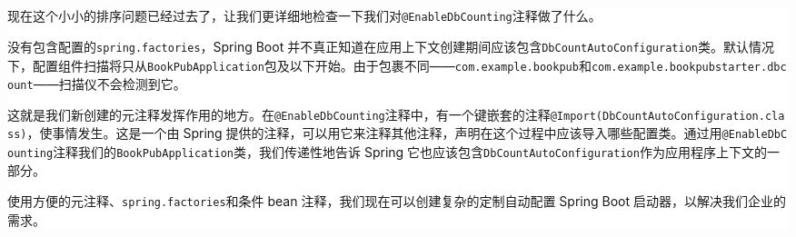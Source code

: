 现在这个小小的排序问题已经过去了，让我们更详细地检查一下我们对`@EnableDbCounting`注释做了什么。

没有包含配置的`spring.factories`，Spring Boot 并不真正知道在应用上下文创建期间应该包含`DbCountAutoConfiguration`类。默认情况下，配置组件扫描将只从`BookPubApplication`包及以下开始。由于包裹不同——`com.example.bookpub`和`com.example.bookpubstarter.dbcount`——扫描仪不会检测到它。

这就是我们新创建的元注释发挥作用的地方。在`@EnableDbCounting`注释中，有一个键嵌套的注释`@Import(DbCountAutoConfiguration.class)`，使事情发生。这是一个由 Spring 提供的注释，可以用它来注释其他注释，声明在这个过程中应该导入哪些配置类。通过用`@EnableDbCounting`注释我们的`BookPubApplication`类，我们传递性地告诉 Spring 它也应该包含`DbCountAutoConfiguration`作为应用程序上下文的一部分。

使用方便的元注释、`spring.factories`和条件 bean 注释，我们现在可以创建复杂的定制自动配置 Spring Boot 启动器，以解决我们企业的需求。